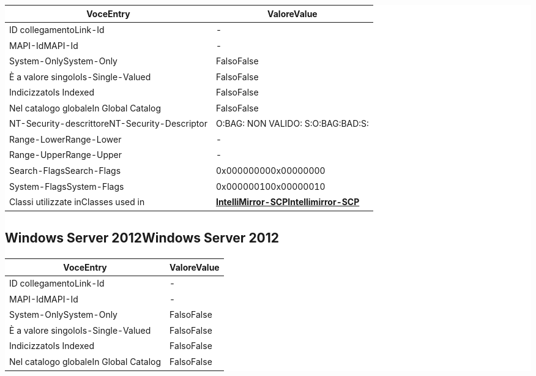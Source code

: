 | <span data-ttu-id="97125-223">Voce</span><span class="sxs-lookup"><span data-stu-id="97125-223">Entry</span></span> | <span data-ttu-id="97125-224">Valore</span><span class="sxs-lookup"><span data-stu-id="97125-224">Value</span></span> |
|------------------------|------------------------------------------------------------|
| <span data-ttu-id="97125-225">ID collegamento</span><span class="sxs-lookup"><span data-stu-id="97125-225">Link-Id</span></span>                | \-                                                         |
| <span data-ttu-id="97125-226">MAPI-Id</span><span class="sxs-lookup"><span data-stu-id="97125-226">MAPI-Id</span></span>                | \-                                                         |
| <span data-ttu-id="97125-227">System-Only</span><span class="sxs-lookup"><span data-stu-id="97125-227">System-Only</span></span>            | <span data-ttu-id="97125-228">Falso</span><span class="sxs-lookup"><span data-stu-id="97125-228">False</span></span>                                                      |
| <span data-ttu-id="97125-229">È a valore singolo</span><span class="sxs-lookup"><span data-stu-id="97125-229">Is-Single-Valued</span></span>       | <span data-ttu-id="97125-230">Falso</span><span class="sxs-lookup"><span data-stu-id="97125-230">False</span></span>                                                      |
| <span data-ttu-id="97125-231">Indicizzato</span><span class="sxs-lookup"><span data-stu-id="97125-231">Is Indexed</span></span>             | <span data-ttu-id="97125-232">Falso</span><span class="sxs-lookup"><span data-stu-id="97125-232">False</span></span>                                                      |
| <span data-ttu-id="97125-233">Nel catalogo globale</span><span class="sxs-lookup"><span data-stu-id="97125-233">In Global Catalog</span></span>      | <span data-ttu-id="97125-234">Falso</span><span class="sxs-lookup"><span data-stu-id="97125-234">False</span></span>                                                      |
| <span data-ttu-id="97125-235">NT-Security-descrittore</span><span class="sxs-lookup"><span data-stu-id="97125-235">NT-Security-Descriptor</span></span> | <span data-ttu-id="97125-236">O:BAG: NON VALIDO: S:</span><span class="sxs-lookup"><span data-stu-id="97125-236">O:BAG:BAD:S:</span></span>                                               |
| <span data-ttu-id="97125-237">Range-Lower</span><span class="sxs-lookup"><span data-stu-id="97125-237">Range-Lower</span></span>            | \-                                                         |
| <span data-ttu-id="97125-238">Range-Upper</span><span class="sxs-lookup"><span data-stu-id="97125-238">Range-Upper</span></span>            | \-                                                         |
| <span data-ttu-id="97125-239">Search-Flags</span><span class="sxs-lookup"><span data-stu-id="97125-239">Search-Flags</span></span>           | <span data-ttu-id="97125-240">0x00000000</span><span class="sxs-lookup"><span data-stu-id="97125-240">0x00000000</span></span>                                                 |
| <span data-ttu-id="97125-241">System-Flags</span><span class="sxs-lookup"><span data-stu-id="97125-241">System-Flags</span></span>           | <span data-ttu-id="97125-242">0x00000010</span><span class="sxs-lookup"><span data-stu-id="97125-242">0x00000010</span></span>                                                 |
| <span data-ttu-id="97125-243">Classi utilizzate in</span><span class="sxs-lookup"><span data-stu-id="97125-243">Classes used in</span></span>        | [<span data-ttu-id="97125-244">**IntelliMirror-SCP**</span><span class="sxs-lookup"><span data-stu-id="97125-244">**Intellimirror-SCP**</span></span>](c-intellimirrorscp.md)<br/> |



## <a name="windows-server-2012"></a><span data-ttu-id="97125-245">Windows Server 2012</span><span class="sxs-lookup"><span data-stu-id="97125-245">Windows Server 2012</span></span>



| <span data-ttu-id="97125-246">Voce</span><span class="sxs-lookup"><span data-stu-id="97125-246">Entry</span></span> | <span data-ttu-id="97125-247">Valore</span><span class="sxs-lookup"><span data-stu-id="97125-247">Value</span></span> |
|------------------------|------------------------------------------------------------|
| <span data-ttu-id="97125-248">ID collegamento</span><span class="sxs-lookup"><span data-stu-id="97125-248">Link-Id</span></span>                | \-                                                         |
| <span data-ttu-id="97125-249">MAPI-Id</span><span class="sxs-lookup"><span data-stu-id="97125-249">MAPI-Id</span></span>                | \-                                                         |
| <span data-ttu-id="97125-250">System-Only</span><span class="sxs-lookup"><span data-stu-id="97125-250">System-Only</span></span>            | <span data-ttu-id="97125-251">Falso</span><span class="sxs-lookup"><span data-stu-id="97125-251">False</span></span>                                                      |
| <span data-ttu-id="97125-252">È a valore singolo</span><span class="sxs-lookup"><span data-stu-id="97125-252">Is-Single-Valued</span></span>       | <span data-ttu-id="97125-253">Falso</span><span class="sxs-lookup"><span data-stu-id="97125-253">False</span></span>                                                      |
| <span data-ttu-id="97125-254">Indicizzato</span><span class="sxs-lookup"><span data-stu-id="97125-254">Is Indexed</span></span>             | <span data-ttu-id="97125-255">Falso</span><span class="sxs-lookup"><span data-stu-id="97125-255">False</span></span>                                                      |
| <span data-ttu-id="97125-256">Nel catalogo globale</span><span class="sxs-lookup"><span data-stu-id="97125-256">In Global Catalog</span></span>      | <span data-ttu-id="97125-257">Falso</span><span class="sxs-lookup"><span data-stu-id="97125-257">False</span></span>                                                      |